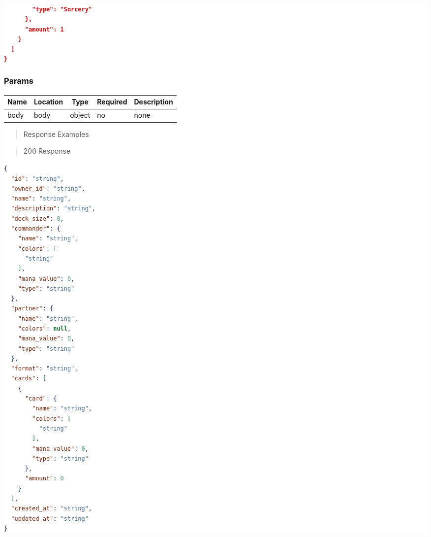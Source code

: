 ```json
        "type": "Sorcery"
      },
      "amount": 1
    }
  ]
}
```

### Params

|Name|Location|Type|Required|Description|
|---|---|---|---|---|
|body|body|object| no |none|

> Response Examples

> 200 Response

```json
{
  "id": "string",
  "owner_id": "string",
  "name": "string",
  "description": "string",
  "deck_size": 0,
  "commander": {
    "name": "string",
    "colors": [
      "string"
    ],
    "mana_value": 0,
    "type": "string"
  },
  "partner": {
    "name": "string",
    "colors": null,
    "mana_value": 0,
    "type": "string"
  },
  "format": "string",
  "cards": [
    {
      "card": {
        "name": "string",
        "colors": [
          "string"
        ],
        "mana_value": 0,
        "type": "string"
      },
      "amount": 0
    }
  ],
  "created_at": "string",
  "updated_at": "string"
}
```
